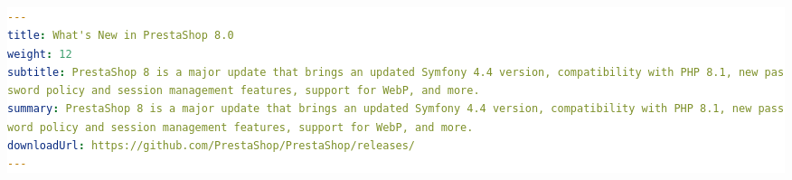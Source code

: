 ```yaml
---
title: What's New in PrestaShop 8.0
weight: 12
subtitle: PrestaShop 8 is a major update that brings an updated Symfony 4.4 version, compatibility with PHP 8.1, new password policy and session management features, support for WebP, and more.
summary: PrestaShop 8 is a major update that brings an updated Symfony 4.4 version, compatibility with PHP 8.1, new password policy and session management features, support for WebP, and more.
downloadUrl: https://github.com/PrestaShop/PrestaShop/releases/
---
```

<style>
    p { font-size: 18px; }
    .toc-sidebar {
        padding: 50px; margin: -30px 0 0 0;
        border-right: 1px solid #f0f0f0;
    }

    .toc-sidebar-content { 
        position: sticky; top: 25px;
    }
    
    .toc-links li:before {
       content: none!important;
    }

    .toc-current {
        font-weight: bold;
    }

    .image-with-shadow {
        box-shadow: rgba(149, 157, 165, 0.2) 0px 8px 24px;
    }

    .video-wrapper {
        max-width: 100%;
    }

    .php-logo {
        max-width: 450px;
        margin: auto;
        display: flex; 
        height: 50%;
        padding: 10%; 
        background: #4F5B93;
        align-content: center;
        justify-content: center;
    }

    .php-logo > img {
        margin-bottom: 0;
    }

    .os-logo {
        max-height: 250px; max-width: 100%;
    }
